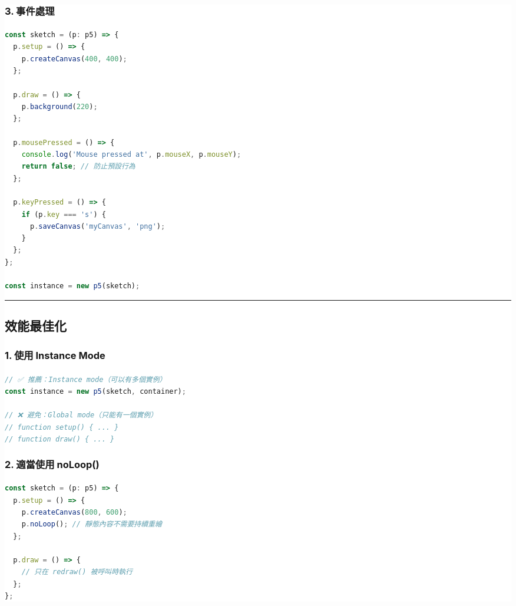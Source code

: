 ### 3. 事件處理

```typescript
const sketch = (p: p5) => {
  p.setup = () => {
    p.createCanvas(400, 400);
  };

  p.draw = () => {
    p.background(220);
  };

  p.mousePressed = () => {
    console.log('Mouse pressed at', p.mouseX, p.mouseY);
    return false; // 防止預設行為
  };

  p.keyPressed = () => {
    if (p.key === 's') {
      p.saveCanvas('myCanvas', 'png');
    }
  };
};

const instance = new p5(sketch);
```

---

## 效能最佳化

### 1. 使用 Instance Mode

```typescript
// ✅ 推薦：Instance mode（可以有多個實例）
const instance = new p5(sketch, container);

// ❌ 避免：Global mode（只能有一個實例）
// function setup() { ... }
// function draw() { ... }
```

### 2. 適當使用 noLoop()

```typescript
const sketch = (p: p5) => {
  p.setup = () => {
    p.createCanvas(800, 600);
    p.noLoop(); // 靜態內容不需要持續重繪
  };

  p.draw = () => {
    // 只在 redraw() 被呼叫時執行
  };
};
```
